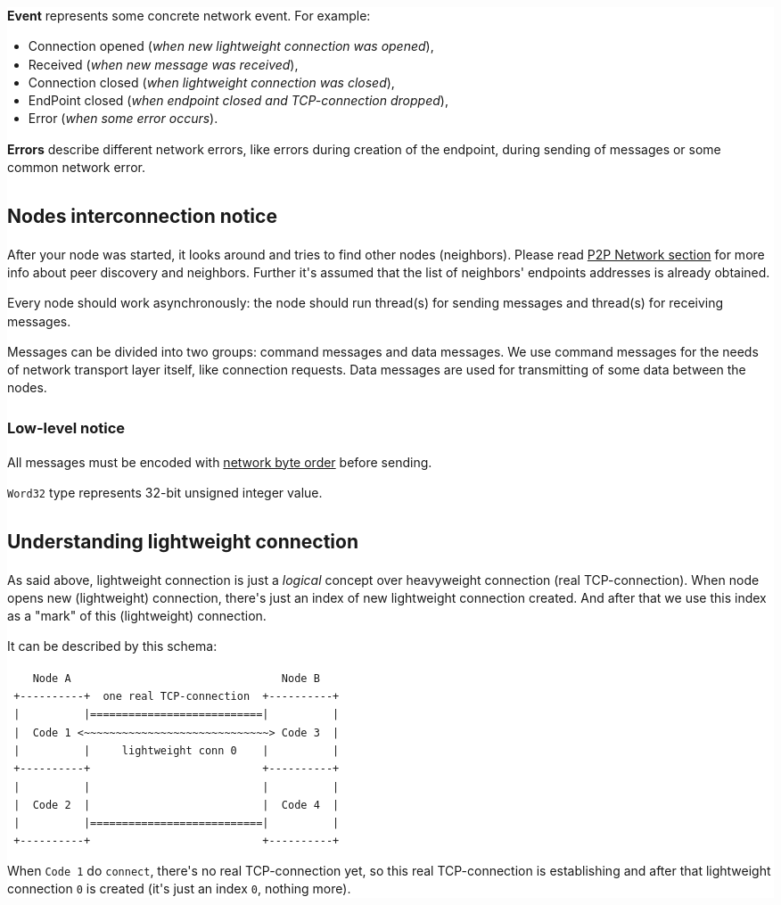 **Event** represents some concrete network event. For example:

- Connection opened (_when new lightweight connection was opened_),
- Received (_when new message was received_),
- Connection closed (_when lightweight connection was closed_),
- EndPoint closed (_when endpoint closed and TCP-connection dropped_),
- Error (_when some error occurs_).

**Errors** describe different network errors, like errors during creation of the endpoint, during sending of messages or some common network error.

## Nodes interconnection notice

After your node was started, it looks around and tries to find other nodes (neighbors). Please read [P2P Network section](/for-contributors/implementation#p2p-network) for more info about peer discovery and neighbors. Further it's assumed that the list of neighbors' endpoints addresses is already obtained.

Every node should work asynchronously: the node should run thread(s) for sending messages and thread(s) for receiving messages.

Messages can be divided into two groups: command messages and data messages. We use command messages for the needs of network transport layer itself, like connection requests. Data messages are used for transmitting of some data between the nodes.

### Low-level notice

All messages must be encoded with [network byte order](https://en.wikipedia.org/wiki/Endianness#Networking) before sending.

`Word32` type represents 32-bit unsigned integer value.

## Understanding lightweight connection

As said above, lightweight connection is just a _logical_ concept over heavyweight connection (real TCP-connection). When node opens new (lightweight) connection, there's just an index of new lightweight connection created. And after that we use this index as a "mark" of this (lightweight) connection.

It can be described by this schema:

~~~
    Node A                                 Node B
 +----------+  one real TCP-connection  +----------+
 |          |===========================|          |
 |  Code 1 <~~~~~~~~~~~~~~~~~~~~~~~~~~~~~> Code 3  |
 |          |     lightweight conn 0    |          |
 +----------+                           +----------+
 |          |                           |          |
 |  Code 2  |                           |  Code 4  |
 |          |===========================|          |
 +----------+                           +----------+
~~~

When `Code 1` do `connect`, there's no real TCP-connection yet, so this real TCP-connection is establishing and after that lightweight connection `0` is created (it's just an index `0`, nothing more).
